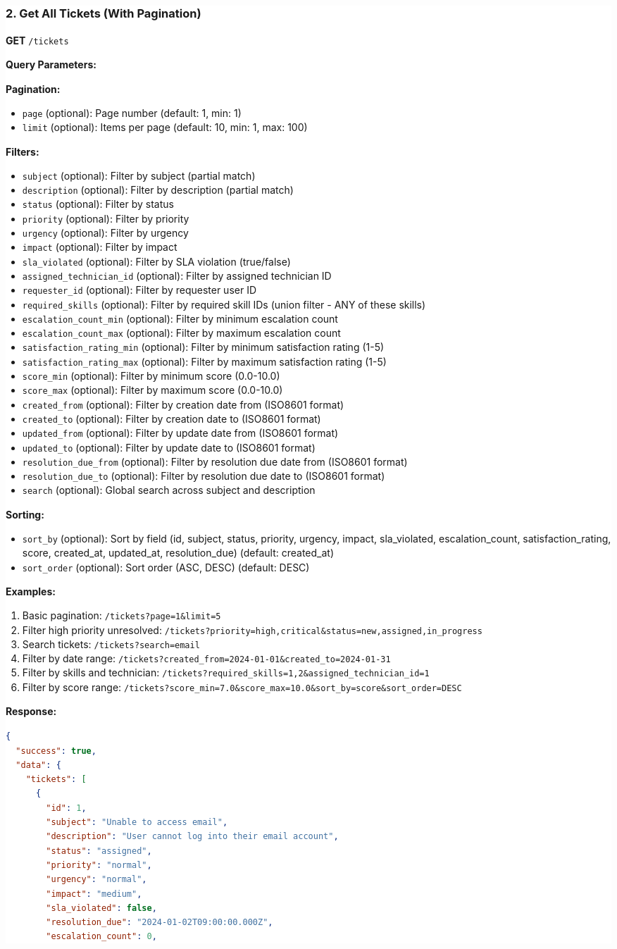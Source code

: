 ### 2. Get All Tickets (With Pagination)
**GET** `/tickets`

**Query Parameters:**

**Pagination:**
- `page` (optional): Page number (default: 1, min: 1)
- `limit` (optional): Items per page (default: 10, min: 1, max: 100)

**Filters:**
- `subject` (optional): Filter by subject (partial match)
- `description` (optional): Filter by description (partial match)
- `status` (optional): Filter by status
- `priority` (optional): Filter by priority
- `urgency` (optional): Filter by urgency
- `impact` (optional): Filter by impact
- `sla_violated` (optional): Filter by SLA violation (true/false)
- `assigned_technician_id` (optional): Filter by assigned technician ID
- `requester_id` (optional): Filter by requester user ID
- `required_skills` (optional): Filter by required skill IDs (union filter - ANY of these skills)
- `escalation_count_min` (optional): Filter by minimum escalation count
- `escalation_count_max` (optional): Filter by maximum escalation count
- `satisfaction_rating_min` (optional): Filter by minimum satisfaction rating (1-5)
- `satisfaction_rating_max` (optional): Filter by maximum satisfaction rating (1-5)
- `score_min` (optional): Filter by minimum score (0.0-10.0)
- `score_max` (optional): Filter by maximum score (0.0-10.0)
- `created_from` (optional): Filter by creation date from (ISO8601 format)
- `created_to` (optional): Filter by creation date to (ISO8601 format)
- `updated_from` (optional): Filter by update date from (ISO8601 format)
- `updated_to` (optional): Filter by update date to (ISO8601 format)
- `resolution_due_from` (optional): Filter by resolution due date from (ISO8601 format)
- `resolution_due_to` (optional): Filter by resolution due date to (ISO8601 format)
- `search` (optional): Global search across subject and description

**Sorting:**
- `sort_by` (optional): Sort by field (id, subject, status, priority, urgency, impact, sla_violated, escalation_count, satisfaction_rating, score, created_at, updated_at, resolution_due) (default: created_at)
- `sort_order` (optional): Sort order (ASC, DESC) (default: DESC)

**Examples:**
1. Basic pagination: `/tickets?page=1&limit=5`
2. Filter high priority unresolved: `/tickets?priority=high,critical&status=new,assigned,in_progress`
3. Search tickets: `/tickets?search=email`
4. Filter by date range: `/tickets?created_from=2024-01-01&created_to=2024-01-31`
5. Filter by skills and technician: `/tickets?required_skills=1,2&assigned_technician_id=1`
6. Filter by score range: `/tickets?score_min=7.0&score_max=10.0&sort_by=score&sort_order=DESC`

**Response:**
```json
{
  "success": true,
  "data": {
    "tickets": [
      {
        "id": 1,
        "subject": "Unable to access email",
        "description": "User cannot log into their email account",
        "status": "assigned",
        "priority": "normal",
        "urgency": "normal",
        "impact": "medium",
        "sla_violated": false,
        "resolution_due": "2024-01-02T09:00:00.000Z",
        "escalation_count": 0,
```